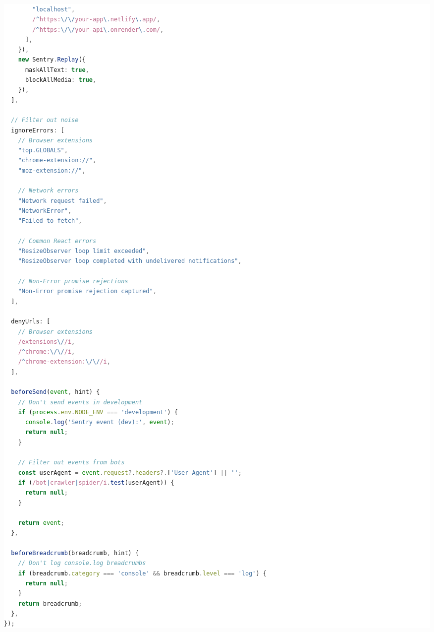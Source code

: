 ```typescript
        "localhost",
        /^https:\/\/your-app\.netlify\.app/,
        /^https:\/\/your-api\.onrender\.com/,
      ],
    }),
    new Sentry.Replay({
      maskAllText: true,
      blockAllMedia: true,
    }),
  ],

  // Filter out noise
  ignoreErrors: [
    // Browser extensions
    "top.GLOBALS",
    "chrome-extension://",
    "moz-extension://",

    // Network errors
    "Network request failed",
    "NetworkError",
    "Failed to fetch",

    // Common React errors
    "ResizeObserver loop limit exceeded",
    "ResizeObserver loop completed with undelivered notifications",

    // Non-Error promise rejections
    "Non-Error promise rejection captured",
  ],

  denyUrls: [
    // Browser extensions
    /extensions\//i,
    /^chrome:\/\//i,
    /^chrome-extension:\/\//i,
  ],

  beforeSend(event, hint) {
    // Don't send events in development
    if (process.env.NODE_ENV === 'development') {
      console.log('Sentry event (dev):', event);
      return null;
    }

    // Filter out events from bots
    const userAgent = event.request?.headers?.['User-Agent'] || '';
    if (/bot|crawler|spider/i.test(userAgent)) {
      return null;
    }

    return event;
  },

  beforeBreadcrumb(breadcrumb, hint) {
    // Don't log console.log breadcrumbs
    if (breadcrumb.category === 'console' && breadcrumb.level === 'log') {
      return null;
    }
    return breadcrumb;
  },
});
```